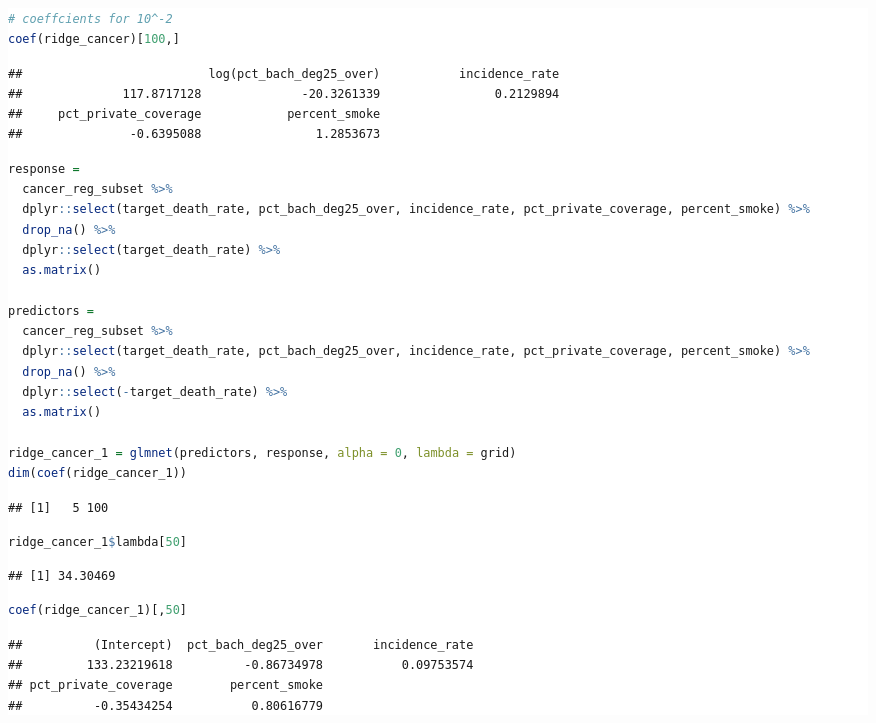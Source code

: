 ``` r
# coeffcients for 10^-2
coef(ridge_cancer)[100,]
```

    ##                          log(pct_bach_deg25_over)           incidence_rate 
    ##              117.8717128              -20.3261339                0.2129894 
    ##     pct_private_coverage            percent_smoke 
    ##               -0.6395088                1.2853673

``` r
response = 
  cancer_reg_subset %>% 
  dplyr::select(target_death_rate, pct_bach_deg25_over, incidence_rate, pct_private_coverage, percent_smoke) %>% 
  drop_na() %>% 
  dplyr::select(target_death_rate) %>% 
  as.matrix()

predictors = 
  cancer_reg_subset %>% 
  dplyr::select(target_death_rate, pct_bach_deg25_over, incidence_rate, pct_private_coverage, percent_smoke) %>% 
  drop_na() %>% 
  dplyr::select(-target_death_rate) %>% 
  as.matrix()

ridge_cancer_1 = glmnet(predictors, response, alpha = 0, lambda = grid)
dim(coef(ridge_cancer_1))
```

    ## [1]   5 100

``` r
ridge_cancer_1$lambda[50] 
```

    ## [1] 34.30469

``` r
coef(ridge_cancer_1)[,50]
```

    ##          (Intercept)  pct_bach_deg25_over       incidence_rate 
    ##         133.23219618          -0.86734978           0.09753574 
    ## pct_private_coverage        percent_smoke 
    ##          -0.35434254           0.80616779
